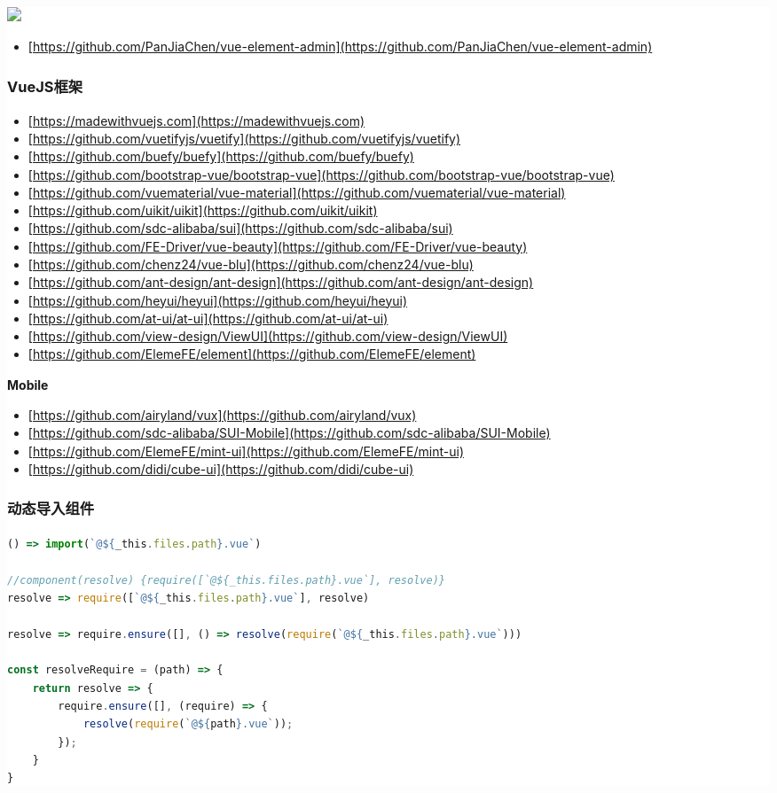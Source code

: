 ![](/images/vue生命周期详解.png)


* [https://github.com/PanJiaChen/vue-element-admin](https://github.com/PanJiaChen/vue-element-admin)


### VueJS框架

* [https://madewithvuejs.com](https://madewithvuejs.com)
* [https://github.com/vuetifyjs/vuetify](https://github.com/vuetifyjs/vuetify)
* [https://github.com/buefy/buefy](https://github.com/buefy/buefy)
* [https://github.com/bootstrap-vue/bootstrap-vue](https://github.com/bootstrap-vue/bootstrap-vue)
* [https://github.com/vuematerial/vue-material](https://github.com/vuematerial/vue-material)
* [https://github.com/uikit/uikit](https://github.com/uikit/uikit)
* [https://github.com/sdc-alibaba/sui](https://github.com/sdc-alibaba/sui)
* [https://github.com/FE-Driver/vue-beauty](https://github.com/FE-Driver/vue-beauty)
* [https://github.com/chenz24/vue-blu](https://github.com/chenz24/vue-blu)
* [https://github.com/ant-design/ant-design](https://github.com/ant-design/ant-design)
* [https://github.com/heyui/heyui](https://github.com/heyui/heyui)
* [https://github.com/at-ui/at-ui](https://github.com/at-ui/at-ui)
* [https://github.com/view-design/ViewUI](https://github.com/view-design/ViewUI)
* [https://github.com/ElemeFE/element](https://github.com/ElemeFE/element)



**Mobile**

* [https://github.com/airyland/vux](https://github.com/airyland/vux)
* [https://github.com/sdc-alibaba/SUI-Mobile](https://github.com/sdc-alibaba/SUI-Mobile)
* [https://github.com/ElemeFE/mint-ui](https://github.com/ElemeFE/mint-ui)
* [https://github.com/didi/cube-ui](https://github.com/didi/cube-ui)


### 动态导入组件

```js
() => import(`@${_this.files.path}.vue`)

//component(resolve) {require([`@${_this.files.path}.vue`], resolve)}
resolve => require([`@${_this.files.path}.vue`], resolve)

resolve => require.ensure([], () => resolve(require(`@${_this.files.path}.vue`)))

const resolveRequire = (path) => {
    return resolve => {
        require.ensure([], (require) => {
            resolve(require(`@${path}.vue`));
        });
    }
}
```




